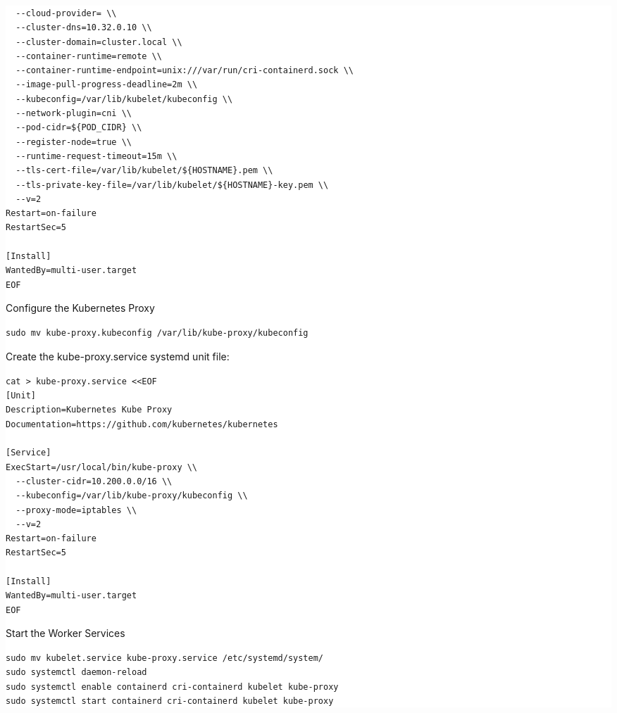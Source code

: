 ```
  --cloud-provider= \\
  --cluster-dns=10.32.0.10 \\
  --cluster-domain=cluster.local \\
  --container-runtime=remote \\
  --container-runtime-endpoint=unix:///var/run/cri-containerd.sock \\
  --image-pull-progress-deadline=2m \\
  --kubeconfig=/var/lib/kubelet/kubeconfig \\
  --network-plugin=cni \\
  --pod-cidr=${POD_CIDR} \\
  --register-node=true \\
  --runtime-request-timeout=15m \\
  --tls-cert-file=/var/lib/kubelet/${HOSTNAME}.pem \\
  --tls-private-key-file=/var/lib/kubelet/${HOSTNAME}-key.pem \\
  --v=2
Restart=on-failure
RestartSec=5

[Install]
WantedBy=multi-user.target
EOF
```

Configure the Kubernetes Proxy

```
sudo mv kube-proxy.kubeconfig /var/lib/kube-proxy/kubeconfig
```

Create the kube-proxy.service systemd unit file:

```
cat > kube-proxy.service <<EOF
[Unit]
Description=Kubernetes Kube Proxy
Documentation=https://github.com/kubernetes/kubernetes

[Service]
ExecStart=/usr/local/bin/kube-proxy \\
  --cluster-cidr=10.200.0.0/16 \\
  --kubeconfig=/var/lib/kube-proxy/kubeconfig \\
  --proxy-mode=iptables \\
  --v=2
Restart=on-failure
RestartSec=5

[Install]
WantedBy=multi-user.target
EOF
```

Start the Worker Services

```
sudo mv kubelet.service kube-proxy.service /etc/systemd/system/
sudo systemctl daemon-reload
sudo systemctl enable containerd cri-containerd kubelet kube-proxy
sudo systemctl start containerd cri-containerd kubelet kube-proxy
```
